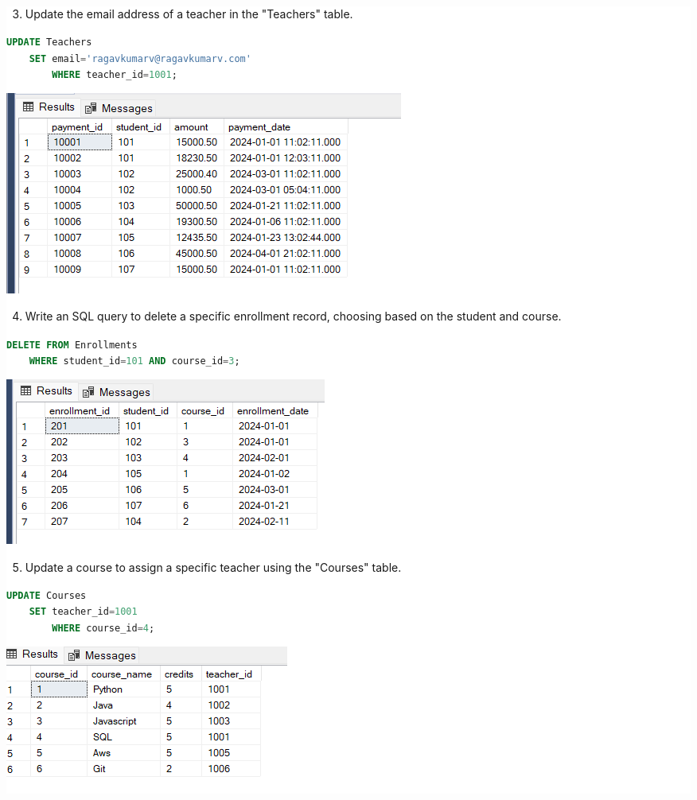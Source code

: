 3. Update the email address of a teacher in the "Teachers" table.

```sql
UPDATE Teachers
    SET email='ragavkumarv@ragavkumarv.com'
	    WHERE teacher_id=1001;
```

![alt text](<Screenshot 2024-06-15 220551.png>)

4. Write an SQL query to delete a specific enrollment record, choosing based on the student and course.

```sql
DELETE FROM Enrollments
    WHERE student_id=101 AND course_id=3;
```

![alt text](<Screenshot 2024-06-15 212947.png>)

5. Update a course to assign a specific teacher using the "Courses" table.

```SQL
UPDATE Courses
    SET teacher_id=1001
	    WHERE course_id=4;
```

![alt text](<Screenshot 2024-06-15 213332.png>)
